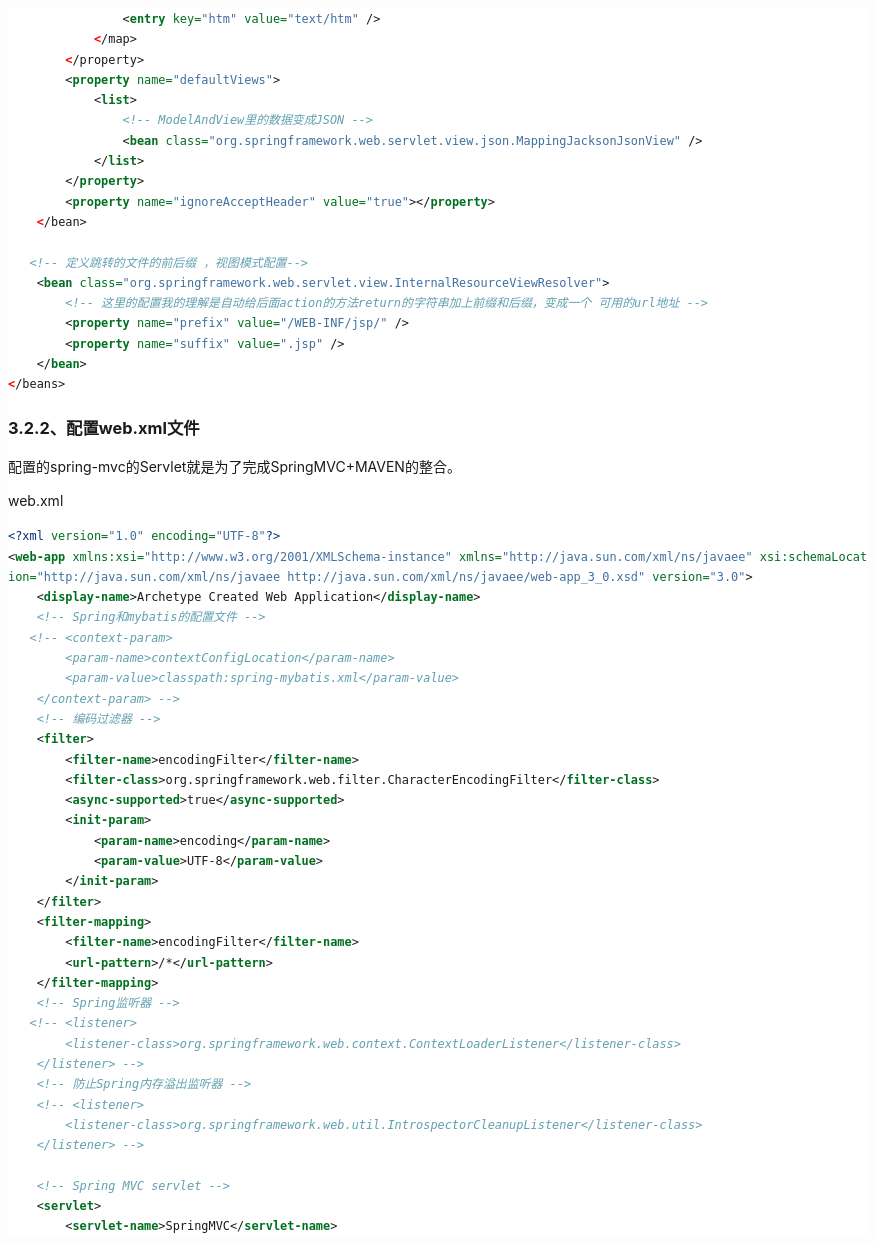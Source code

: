 ```xml
                <entry key="htm" value="text/htm" />
            </map>
        </property>
        <property name="defaultViews">
            <list>
                <!-- ModelAndView里的数据变成JSON -->
                <bean class="org.springframework.web.servlet.view.json.MappingJacksonJsonView" />
            </list>
        </property>
        <property name="ignoreAcceptHeader" value="true"></property>
    </bean>

   <!-- 定义跳转的文件的前后缀 ，视图模式配置-->  
    <bean class="org.springframework.web.servlet.view.InternalResourceViewResolver">  
        <!-- 这里的配置我的理解是自动给后面action的方法return的字符串加上前缀和后缀，变成一个 可用的url地址 -->  
        <property name="prefix" value="/WEB-INF/jsp/" />  
        <property name="suffix" value=".jsp" />  
    </bean>  
</beans>  
```



### 3.2.2、配置web.xml文件

 配置的spring-mvc的Servlet就是为了完成SpringMVC+MAVEN的整合。

web.xml  
```xml
<?xml version="1.0" encoding="UTF-8"?>  
<web-app xmlns:xsi="http://www.w3.org/2001/XMLSchema-instance" xmlns="http://java.sun.com/xml/ns/javaee" xsi:schemaLocation="http://java.sun.com/xml/ns/javaee http://java.sun.com/xml/ns/javaee/web-app_3_0.xsd" version="3.0">  
    <display-name>Archetype Created Web Application</display-name>  
    <!-- Spring和mybatis的配置文件 -->  
   <!-- <context-param>  
        <param-name>contextConfigLocation</param-name>  
        <param-value>classpath:spring-mybatis.xml</param-value>  
    </context-param> -->
    <!-- 编码过滤器 -->  
    <filter>  
        <filter-name>encodingFilter</filter-name>  
        <filter-class>org.springframework.web.filter.CharacterEncodingFilter</filter-class>  
        <async-supported>true</async-supported>  
        <init-param>  
            <param-name>encoding</param-name>  
            <param-value>UTF-8</param-value>  
        </init-param>  
    </filter>  
    <filter-mapping>  
        <filter-name>encodingFilter</filter-name>  
        <url-pattern>/*</url-pattern>  
    </filter-mapping>  
    <!-- Spring监听器 -->  
   <!-- <listener>  
        <listener-class>org.springframework.web.context.ContextLoaderListener</listener-class>  
    </listener> -->
    <!-- 防止Spring内存溢出监听器 -->  
    <!-- <listener>  
        <listener-class>org.springframework.web.util.IntrospectorCleanupListener</listener-class>  
    </listener> --> 

    <!-- Spring MVC servlet -->  
    <servlet>  
        <servlet-name>SpringMVC</servlet-name>  
```